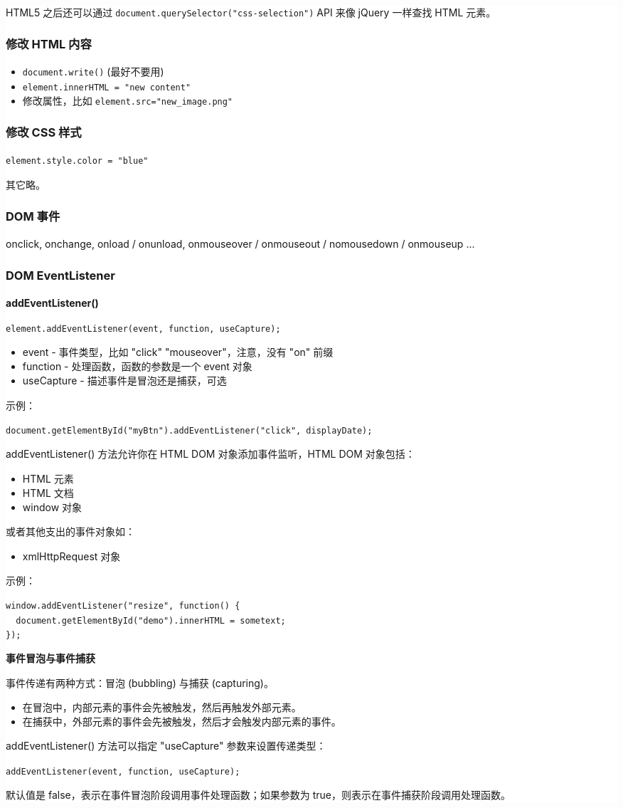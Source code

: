 HTML5 之后还可以通过 `document.querySelector("css-selection")` API 来像 jQuery 一样查找 HTML 元素。

### 修改 HTML 内容

- `document.write()` (最好不要用)
- `element.innerHTML = "new content"`
- 修改属性，比如 `element.src="new_image.png"`

### 修改 CSS 样式

    element.style.color = "blue"

其它略。

### DOM 事件

onclick, onchange, onload / onunload, onmouseover / onmouseout / nomousedown / onmouseup ...

### DOM EventListener

**addEventListener()**

    element.addEventListener(event, function, useCapture);

- event - 事件类型，比如 "click" "mouseover"，注意，没有 "on" 前缀
- function - 处理函数，函数的参数是一个 event 对象
- useCapture - 描述事件是冒泡还是捕获，可选

示例：

    document.getElementById("myBtn").addEventListener("click", displayDate);

addEventListener() 方法允许你在 HTML DOM 对象添加事件监听，HTML DOM 对象包括：

- HTML 元素
- HTML 文档
- window 对象

或者其他支出的事件对象如：

- xmlHttpRequest 对象

示例：

    window.addEventListener("resize", function() {
      document.getElementById("demo").innerHTML = sometext;
    });

**事件冒泡与事件捕获**

事件传递有两种方式：冒泡 (bubbling) 与捕获 (capturing)。

- 在冒泡中，内部元素的事件会先被触发，然后再触发外部元素。
- 在捕获中，外部元素的事件会先被触发，然后才会触发内部元素的事件。

addEventListener() 方法可以指定 "useCapture" 参数来设置传递类型：

    addEventListener(event, function, useCapture);

默认值是 false，表示在事件冒泡阶段调用事件处理函数；如果参数为 true，则表示在事件捕获阶段调用处理函数。
